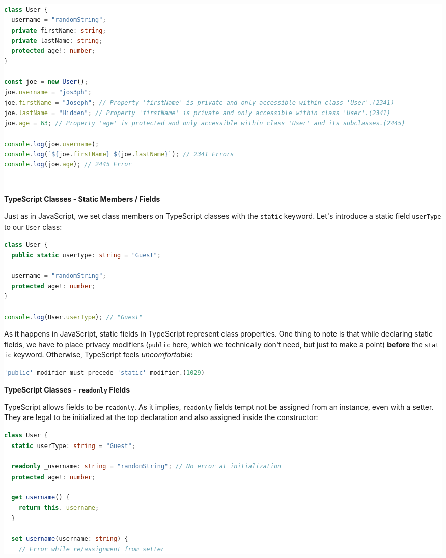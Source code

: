 ```ts
class User {
  username = "randomString";
  private firstName: string;
  private lastName: string;
  protected age!: number;
}

const joe = new User();
joe.username = "jos3ph";
joe.firstName = "Joseph"; // Property 'firstName' is private and only accessible within class 'User'.(2341)
joe.lastName = "Hidden"; // Property 'firstName' is private and only accessible within class 'User'.(2341)
joe.age = 63; // Property 'age' is protected and only accessible within class 'User' and its subclasses.(2445)

console.log(joe.username);
console.log(`${joe.firstName} ${joe.lastName}`); // 2341 Errors
console.log(joe.age); // 2445 Error
```

<br />

**TypeScript Classes - Static Members / Fields**

Just as in JavaScript, we set class members on TypeScript classes with the `static` keyword. Let's introduce a static field `userType` to our `User` class:

```ts
class User {
  public static userType: string = "Guest";

  username = "randomString";
  protected age!: number;
}

console.log(User.userType); // "Guest"
```

As it happens in JavaScript, static fields in TypeScript represent class properties. One thing to note is that while declaring static fields, we have to place privacy modifiers (`public` here, which we technically don't need, but just to make a point) **before** the `static` keyword. Otherwise, TypeScript feels _uncomfortable_:

```ts
'public' modifier must precede 'static' modifier.(1029)
```

**TypeScript Classes - `readonly` Fields**

TypeScript allows fields to be `readonly`. As it implies, `readonly` fields tempt not be assigned from an instance, even with a setter. They are legal to be initialized at the top declaration and also assigned inside the constructor:

```ts
class User {
  static userType: string = "Guest";

  readonly _username: string = "randomString"; // No error at initialization
  protected age!: number;

  get username() {
    return this._username;
  }

  set username(username: string) {
    // Error while re/assignment from setter
```